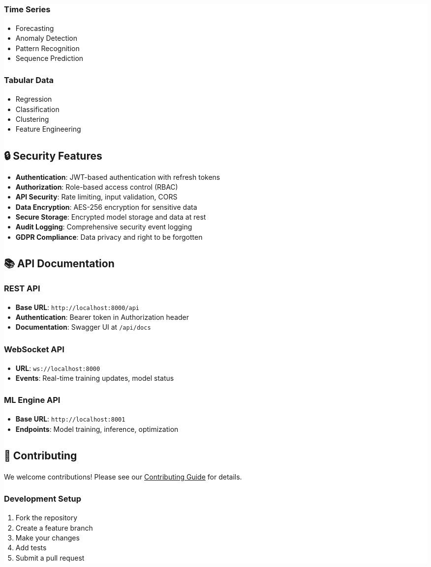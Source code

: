 ### **Time Series**
- Forecasting
- Anomaly Detection
- Pattern Recognition
- Sequence Prediction

### **Tabular Data**
- Regression
- Classification
- Clustering
- Feature Engineering

## 🔒 Security Features

- **Authentication**: JWT-based authentication with refresh tokens
- **Authorization**: Role-based access control (RBAC)
- **API Security**: Rate limiting, input validation, CORS
- **Data Encryption**: AES-256 encryption for sensitive data
- **Secure Storage**: Encrypted model storage and data at rest
- **Audit Logging**: Comprehensive security event logging
- **GDPR Compliance**: Data privacy and right to be forgotten

## 📚 API Documentation

### **REST API**
- **Base URL**: `http://localhost:8000/api`
- **Authentication**: Bearer token in Authorization header
- **Documentation**: Swagger UI at `/api/docs`

### **WebSocket API**
- **URL**: `ws://localhost:8000`
- **Events**: Real-time training updates, model status

### **ML Engine API**
- **Base URL**: `http://localhost:8001`
- **Endpoints**: Model training, inference, optimization

## 🤝 Contributing

We welcome contributions! Please see our [Contributing Guide](CONTRIBUTING.md) for details.

### **Development Setup**
1. Fork the repository
2. Create a feature branch
3. Make your changes
4. Add tests
5. Submit a pull request
